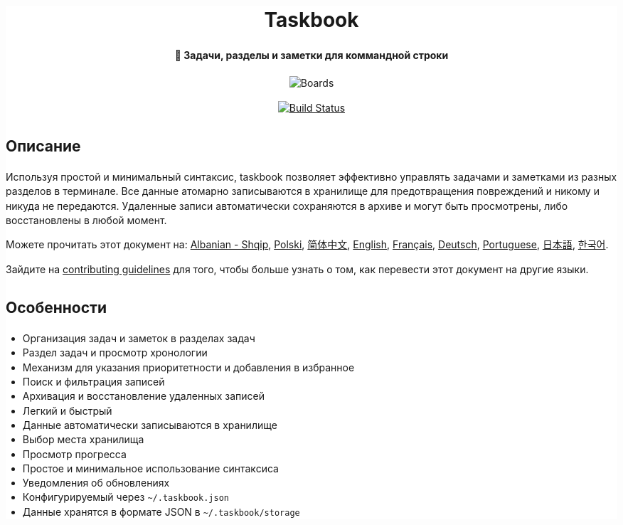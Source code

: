 <h1 align="center">
  Taskbook
</h1>

<h4 align="center">
  📓 Задачи, разделы и заметки для коммандной строки
</h4>

<div align="center">
  <img alt="Boards" width="60%" src="../media/header-boards.png"/>
</div>

<p align="center">
  <a href="https://travis-ci.com/klaudiosinani/taskbook">
    <img alt="Build Status" src="https://travis-ci.com/klaudiosinani/taskbook.svg?branch=master">
  </a>
</p>

## Описание

Используя простой и минимальный синтаксис, taskbook позволяет эффективно управлять задачами и заметками из разных разделов в терминале. Все данные атомарно записываются в хранилище для предотвращения повреждений и никому и никуда не передаются. Удаленные записи автоматически сохраняются в архиве и могут быть просмотрены, либо восстановлены в любой момент. 

Можете прочитать этот документ на: 
[Albanian - Shqip](https://github.com/klaudiosinani/taskbook/blob/master/docs/readme.AL.md), [Polski](https://github.com/klaudiosinani/taskbook/blob/master/docs/readme.PL.md), [简体中文](https://github.com/klaudiosinani/taskbook/blob/master/docs/readme.ZH.md), [English](https://github.com/klaudiosinani/taskbook/blob/master/readme.md), [Français](https://github.com/klaudiosinani/taskbook/blob/master/docs/readme.FR.md), [Deutsch](https://github.com/klaudiosinani/taskbook/blob/master/docs/readme.GER.md), [Portuguese](https://github.com/klaudiosinani/taskbook/blob/master/docs/readme.PT-BR.md), [日本語](https://github.com/klaudiosinani/taskbook/blob/master/docs/readme.JP.md), [한국어](https://github.com/klaudiosinani/taskbook/blob/master/docs/readme.KR.md).

Зайдите на [contributing guidelines](https://github.com/klaudiosinani/taskbook/blob/master/contributing.md#translating-documentation) для того, чтобы больше узнать о том, как перевести этот документ на другие языки.

## Особенности

- Организация задач и заметок в разделах задач
- Раздел задач и просмотр хронологии
- Механизм для указания приоритетности и добавления в избранное
- Поиск и фильтрация записей
- Архивация и восстановление удаленных записей
- Легкий и быстрый
- Данные автоматически записываются в хранилище
- Выбор места хранилища 
- Просмотр прогресса
- Простое и минимальное использование синтаксиса
- Уведомления об обновлениях
- Конфигурируемый через `~/.taskbook.json`
- Данные хранятся в формате JSON в `~/.taskbook/storage`
